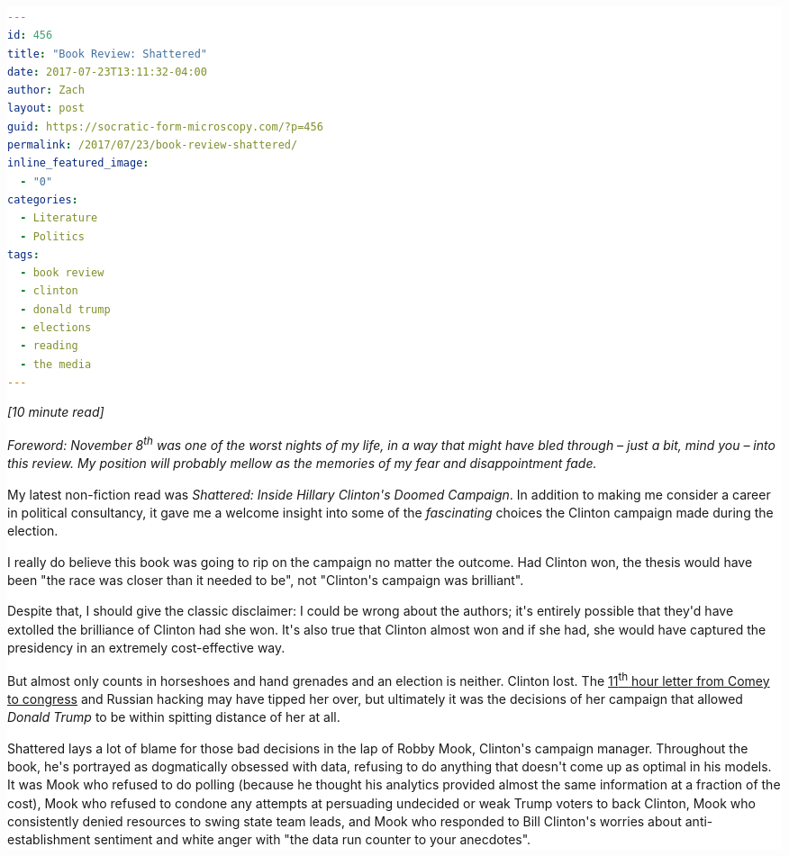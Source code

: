 ```yaml
---
id: 456
title: "Book Review: Shattered"
date: 2017-07-23T13:11:32-04:00
author: Zach
layout: post
guid: https://socratic-form-microscopy.com/?p=456
permalink: /2017/07/23/book-review-shattered/
inline_featured_image:
  - "0"
categories:
  - Literature
  - Politics
tags:
  - book review
  - clinton
  - donald trump
  - elections
  - reading
  - the media
---
```


<em>[10 minute read]</em>

<em>Foreword: November 8<sup>th</sup> was one of the worst nights of my life, in a way that might have bled through – just a bit, mind you – into this review. My position will probably mellow as the memories of my fear and disappointment fade. </em>

My latest non-fiction read was <em>Shattered: Inside Hillary Clinton's Doomed Campaign</em>. In addition to making me consider a career in political consultancy, it gave me a welcome insight into some of the <em>fascinating</em> choices the Clinton campaign made during the election.

I really do believe this book was going to rip on the campaign no matter the outcome. Had Clinton won, the thesis would have been "the race was closer than it needed to be", not "Clinton's campaign was brilliant".

Despite that, I should give the classic disclaimer: I could be wrong about the authors; it's entirely possible that they'd have extolled the brilliance of Clinton had she won. It's also true that Clinton almost won and if she had, she would have captured the presidency in an extremely cost-effective way.

But almost only counts in horseshoes and hand grenades and an election is neither. Clinton lost. The <a href="https://fivethirtyeight.com/features/the-comey-letter-probably-cost-clinton-the-election/">11<sup>th</sup> hour letter from Comey to congress</a> and Russian hacking may have tipped her over, but ultimately it was the decisions of her campaign that allowed <em>Donald Trump</em> to be within spitting distance of her at all.

Shattered lays a lot of blame for those bad decisions in the lap of Robby Mook, Clinton's campaign manager. Throughout the book, he's portrayed as dogmatically obsessed with data, refusing to do anything that doesn't come up as optimal in his models. It was Mook who refused to do polling (because he thought his analytics provided almost the same information at a fraction of the cost), Mook who refused to condone any attempts at persuading undecided or weak Trump voters to back Clinton, Mook who consistently denied resources to swing state team leads, and Mook who responded to Bill Clinton's worries about anti-establishment sentiment and white anger with "the data run counter to your anecdotes".

